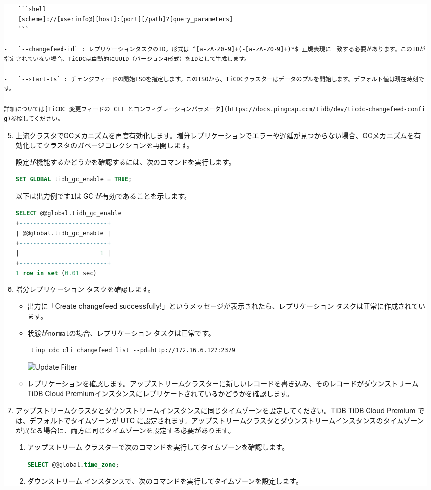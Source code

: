         ```shell
        [scheme]://[userinfo@][host]:[port][/path]?[query_parameters]
        ```

    -   `--changefeed-id` : レプリケーションタスクのID。形式は ^[a-zA-Z0-9]+(-[a-zA-Z0-9]+)*$ 正規表現に一致する必要があります。このIDが指定されていない場合、TiCDCは自動的にUUID（バージョン4形式）をIDとして生成します。

    -   `--start-ts` : チェンジフィードの開始TSOを指定します。このTSOから、TiCDCクラスターはデータのプルを開始します。デフォルト値は現在時刻です。

    詳細については[TiCDC 変更フィードの CLI とコンフィグレーションパラメータ](https://docs.pingcap.com/tidb/dev/ticdc-changefeed-config)参照してください。

5.  上流クラスタでGCメカニズムを再度有効化します。増分レプリケーションでエラーや遅延が見つからない場合、GCメカニズムを有効化してクラスタのガベージコレクションを再開します。

    設定が機能するかどうかを確認するには、次のコマンドを実行します。

    ```sql
    SET GLOBAL tidb_gc_enable = TRUE;
    ```

    以下は出力例です`1`は GC が有効であることを示します。

    ```sql
    SELECT @@global.tidb_gc_enable;
    +-------------------------+
    | @@global.tidb_gc_enable |
    +-------------------------+
    |                       1 |
    +-------------------------+
    1 row in set (0.01 sec)
    ```

6.  増分レプリケーション タスクを確認します。

    -   出力に「Create changefeed successfully!」というメッセージが表示されたら、レプリケーション タスクは正常に作成されています。

    -   状態が`normal`の場合、レプリケーション タスクは正常です。

        ```shell
         tiup cdc cli changefeed list --pd=http://172.16.6.122:2379
        ```

        ![Update Filter](https://docs-download.pingcap.com/media/images/docs/tidb-cloud/normal_status_in_replication_task.png)

    -   レプリケーションを確認します。アップストリームクラスターに新しいレコードを書き込み、そのレコードがダウンストリームTiDB Cloud Premiumインスタンスにレプリケートされているかどうかを確認します。

7.  アップストリームクラスタとダウンストリームインスタンスに同じタイムゾーンを設定してください。TiDB TiDB Cloud Premium では、デフォルトでタイムゾーンが UTC に設定されます。アップストリームクラスタとダウンストリームインスタンスのタイムゾーンが異なる場合は、両方に同じタイムゾーンを設定する必要があります。

    1.  アップストリーム クラスターで次のコマンドを実行してタイムゾーンを確認します。

        ```sql
        SELECT @@global.time_zone;
        ```

    2.  ダウンストリーム インスタンスで、次のコマンドを実行してタイムゾーンを設定します。
